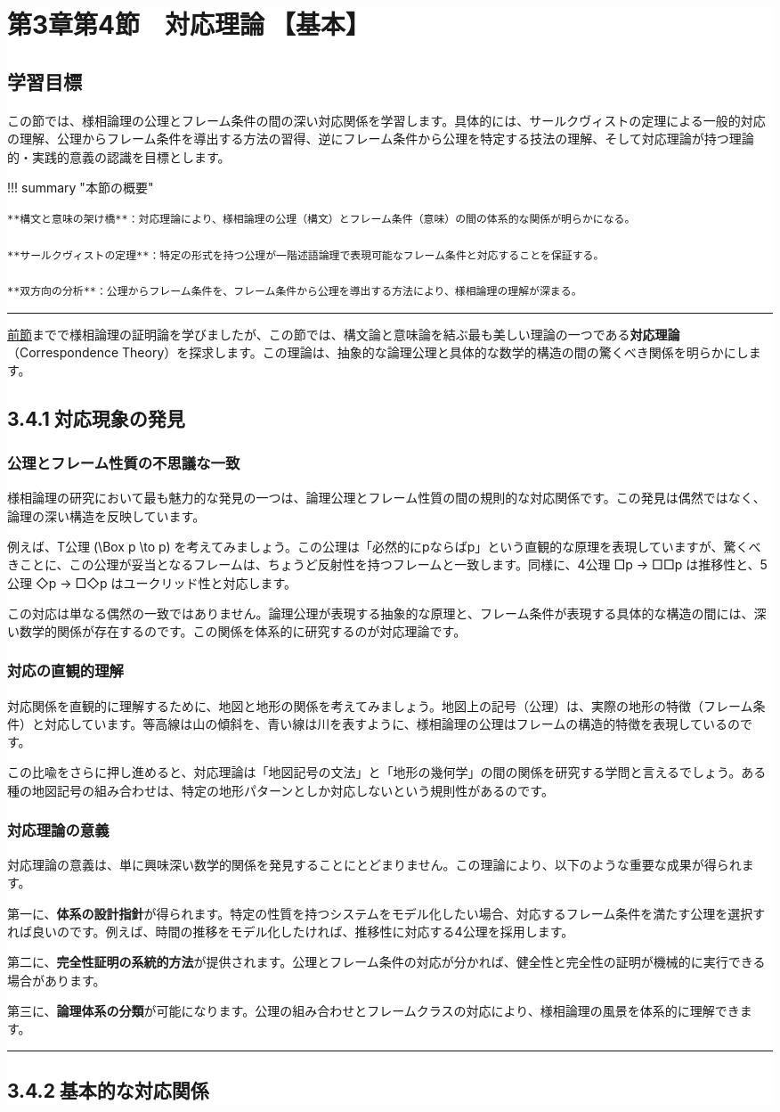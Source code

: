 # 第3章第4節　対応理論 【基本】

## 学習目標

この節では、様相論理の公理とフレーム条件の間の深い対応関係を学習します。具体的には、サールクヴィストの定理による一般的対応の理解、公理からフレーム条件を導出する方法の習得、逆にフレーム条件から公理を特定する技法の理解、そして対応理論が持つ理論的・実践的意義の認識を目標とします。

!!! summary "本節の概要"

    **構文と意味の架け橋**：対応理論により、様相論理の公理（構文）とフレーム条件（意味）の間の体系的な関係が明らかになる。
    
    **サールクヴィストの定理**：特定の形式を持つ公理が一階述語論理で表現可能なフレーム条件と対応することを保証する。
    
    **双方向の分析**：公理からフレーム条件を、フレーム条件から公理を導出する方法により、様相論理の理解が深まる。


---

[前節](3-3-proof-theory.md)までで様相論理の証明論を学びましたが、この節では、構文論と意味論を結ぶ最も美しい理論の一つである**対応理論**（Correspondence Theory）を探求します。この理論は、抽象的な論理公理と具体的な数学的構造の間の驚くべき関係を明らかにします。

## 3.4.1 対応現象の発見

### 公理とフレーム性質の不思議な一致

様相論理の研究において最も魅力的な発見の一つは、論理公理とフレーム性質の間の規則的な対応関係です。この発見は偶然ではなく、論理の深い構造を反映しています。

例えば、T公理 \(\Box p \to p\) を考えてみましょう。この公理は「必然的にpならばp」という直観的な原理を表現していますが、驚くべきことに、この公理が妥当となるフレームは、ちょうど反射性を持つフレームと一致します。同様に、4公理 □p → □□p は推移性と、5公理 ◇p → □◇p はユークリッド性と対応します。

この対応は単なる偶然の一致ではありません。論理公理が表現する抽象的な原理と、フレーム条件が表現する具体的な構造の間には、深い数学的関係が存在するのです。この関係を体系的に研究するのが対応理論です。

### 対応の直観的理解

対応関係を直観的に理解するために、地図と地形の関係を考えてみましょう。地図上の記号（公理）は、実際の地形の特徴（フレーム条件）と対応しています。等高線は山の傾斜を、青い線は川を表すように、様相論理の公理はフレームの構造的特徴を表現しているのです。

この比喩をさらに押し進めると、対応理論は「地図記号の文法」と「地形の幾何学」の間の関係を研究する学問と言えるでしょう。ある種の地図記号の組み合わせは、特定の地形パターンとしか対応しないという規則性があるのです。

### 対応理論の意義

対応理論の意義は、単に興味深い数学的関係を発見することにとどまりません。この理論により、以下のような重要な成果が得られます。

第一に、**体系の設計指針**が得られます。特定の性質を持つシステムをモデル化したい場合、対応するフレーム条件を満たす公理を選択すれば良いのです。例えば、時間の推移をモデル化したければ、推移性に対応する4公理を採用します。

第二に、**完全性証明の系統的方法**が提供されます。公理とフレーム条件の対応が分かれば、健全性と完全性の証明が機械的に実行できる場合があります。

第三に、**論理体系の分類**が可能になります。公理の組み合わせとフレームクラスの対応により、様相論理の風景を体系的に理解できます。


---

## 3.4.2 基本的な対応関係
